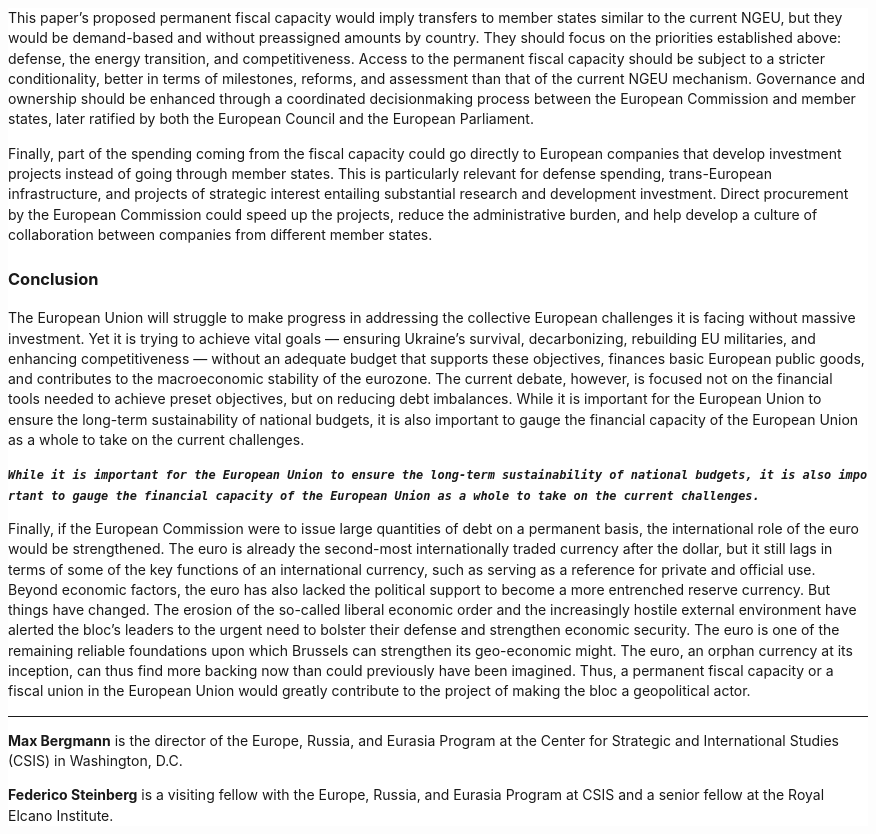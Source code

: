 This paper’s proposed permanent fiscal capacity would imply transfers to member states similar to the current NGEU, but they would be demand-based and without preassigned amounts by country. They should focus on the priorities established above: defense, the energy transition, and competitiveness. Access to the permanent fiscal capacity should be subject to a stricter conditionality, better in terms of milestones, reforms, and assessment than that of the current NGEU mechanism. Governance and ownership should be enhanced through a coordinated decisionmaking process between the European Commission and member states, later ratified by both the European Council and the European Parliament.

Finally, part of the spending coming from the fiscal capacity could go directly to European companies that develop investment projects instead of going through member states. This is particularly relevant for defense spending, trans-European infrastructure, and projects of strategic interest entailing substantial research and development investment. Direct procurement by the European Commission could speed up the projects, reduce the administrative burden, and help develop a culture of collaboration between companies from different member states. 


### Conclusion

The European Union will struggle to make progress in addressing the collective European challenges it is facing without massive investment. Yet it is trying to achieve vital goals — ensuring Ukraine’s survival, decarbonizing, rebuilding EU militaries, and enhancing competitiveness — without an adequate budget that supports these objectives, finances basic European public goods, and contributes to the macroeconomic stability of the eurozone. The current debate, however, is focused not on the financial tools needed to achieve preset objectives, but on reducing debt imbalances. While it is important for the European Union to ensure the long-term sustainability of national budgets, it is also important to gauge the financial capacity of the European Union as a whole to take on the current challenges.

___`While it is important for the European Union to ensure the long-term sustainability of national budgets, it is also important to gauge the financial capacity of the European Union as a whole to take on the current challenges.`___

Finally, if the European Commission were to issue large quantities of debt on a permanent basis, the international role of the euro would be strengthened. The euro is already the second-most internationally traded currency after the dollar, but it still lags in terms of some of the key functions of an international currency, such as serving as a reference for private and official use. Beyond economic factors, the euro has also lacked the political support to become a more entrenched reserve currency. But things have changed. The erosion of the so-called liberal economic order and the increasingly hostile external environment have alerted the bloc’s leaders to the urgent need to bolster their defense and strengthen economic security. The euro is one of the remaining reliable foundations upon which Brussels can strengthen its geo-economic might. The euro, an orphan currency at its inception, can thus find more backing now than could previously have been imagined. Thus, a permanent fiscal capacity or a fiscal union in the European Union would greatly contribute to the project of making the bloc a geopolitical actor.

---

__Max Bergmann__ is the director of the Europe, Russia, and Eurasia Program at the Center for Strategic and International Studies (CSIS) in Washington, D.C.

__Federico Steinberg__ is a visiting fellow with the Europe, Russia, and Eurasia Program at CSIS and a senior fellow at the Royal Elcano Institute.
